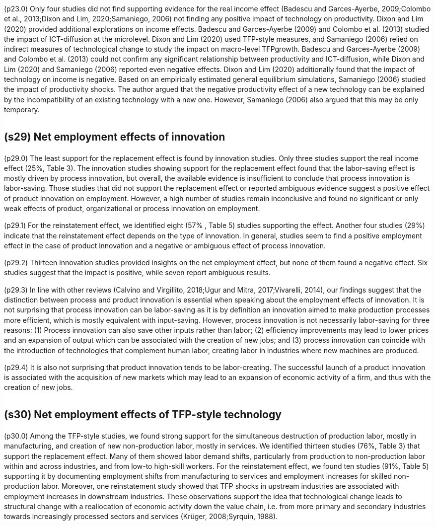 (p23.0) Only four studies did not find supporting evidence for the real income effect (Badescu and Garces-Ayerbe, 2009;Colombo et al., 2013;Dixon and Lim, 2020;Samaniego, 2006) not finding any positive impact of technology on productivity. Dixon and Lim (2020) provided additional explorations on income effects. Badescu and Garces-Ayerbe (2009) and Colombo et al. (2013) studied the impact of ICT-diffusion at the microlevel. Dixon and Lim (2020) used TFP-style measures, and Samaniego (2006) relied on indirect measures of technological change to study the impact on macro-level TFPgrowth. Badescu and Garces-Ayerbe (2009) and Colombo et al. (2013) could not confirm any significant relationship between productivity and ICT-diffusion, while Dixon and Lim (2020) and Samaniego (2006) reported even negative effects. Dixon and Lim (2020) additionally found that the impact of technology on income is negative. Based on an empirically estimated general equilibrium simulations, Samaniego (2006) studied the impact of productivity shocks. The author argued that the negative productivity effect of a new technology can be explained by the incompatibility of an existing technology with a new one. However, Samaniego (2006) also argued that this may be only temporary.
## (s29) Net employment effects of innovation
(p29.0) The least support for the replacement effect is found by innovation studies. Only three studies support the real income effect (25%, Table 3). The innovation studies showing support for the replacement effect found that the labor-saving effect is mostly driven by process innovation, but overall, the available evidence is insufficient to conclude that process innovation is labor-saving. Those studies that did not support the replacement effect or reported ambiguous evidence suggest a positive effect of product innovation on employment. However, a high number of studies remain inconclusive and found no significant or only weak effects of product, organizational or process innovation on employment.

(p29.1) For the reinstatement effect, we identified eight (57% , Table 5) studies supporting the effect. Another four studies (29%) indicate that the reinstatement effect depends on the type of innovation. In general, studies seem to find a positive employment effect in the case of product innovation and a negative or ambiguous effect of process innovation.

(p29.2) Thirteen innovation studies provided insights on the net employment effect, but none of them found a negative effect. Six studies suggest that the impact is positive, while seven report ambiguous results.

(p29.3) In line with other reviews (Calvino and Virgillito, 2018;Ugur and Mitra, 2017;Vivarelli, 2014), our findings suggest that the distinction between process and product innovation is essential when speaking about the employment effects of innovation. It is not surprising that process innovation can be labor-saving as it is by definition an innovation aimed to make production processes more efficient, which is mostly equivalent with input-saving. However, process innovation is not necessarily labor-saving for three reasons: (1) Process innovation can also save other inputs rather than labor; (2) efficiency improvements may lead to lower prices and an expansion of output which can be associated with the creation of new jobs; and (3) process innovation can coincide with the introduction of technologies that complement human labor, creating labor in industries where new machines are produced.

(p29.4) It is also not surprising that product innovation tends to be labor-creating. The successful launch of a product innovation is associated with the acquisition of new markets which may lead to an expansion of economic activity of a firm, and thus with the creation of new jobs.
## (s30) Net employment effects of TFP-style technology
(p30.0) Among the TFP-style studies, we found strong support for the simultaneous destruction of production labor, mostly in manufacturing, and creation of new non-production labor, mostly in services. We identified thirteen studies (76%, Table 3) that support the replacement effect. Many of them showed labor demand shifts, particularly from production to non-production labor within and across industries, and from low-to high-skill workers. For the reinstatement effect, we found ten studies (91%, Table 5) supporting it by documenting employment shifts from manufacturing to services and employment increases for skilled non-production labor. Moreover, one reinstatement study showed that TFP shocks in upstream industries are associated with employment increases in downstream industries. These observations support the idea that technological change leads to structural change with a reallocation of economic activity down the value chain, i.e. from more primary and secondary industries towards increasingly processed sectors and services (Krüger, 2008;Syrquin, 1988).
